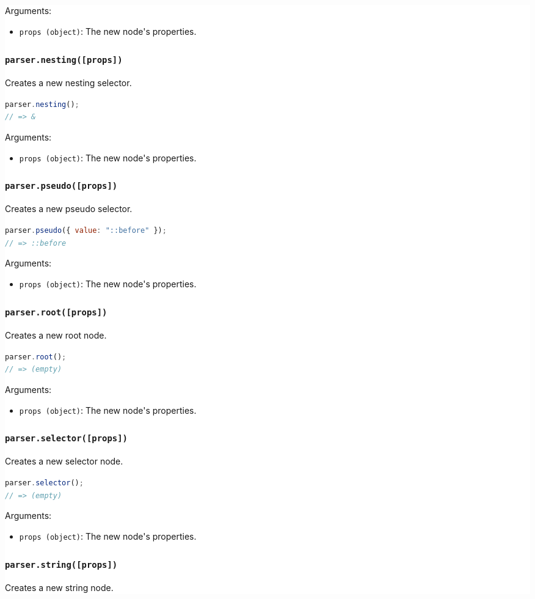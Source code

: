 Arguments:

- `props (object)`: The new node's properties.

### `parser.nesting([props])`

Creates a new nesting selector.

```js
parser.nesting();
// => &
```

Arguments:

- `props (object)`: The new node's properties.

### `parser.pseudo([props])`

Creates a new pseudo selector.

```js
parser.pseudo({ value: "::before" });
// => ::before
```

Arguments:

- `props (object)`: The new node's properties.

### `parser.root([props])`

Creates a new root node.

```js
parser.root();
// => (empty)
```

Arguments:

- `props (object)`: The new node's properties.

### `parser.selector([props])`

Creates a new selector node.

```js
parser.selector();
// => (empty)
```

Arguments:

- `props (object)`: The new node's properties.

### `parser.string([props])`

Creates a new string node.
